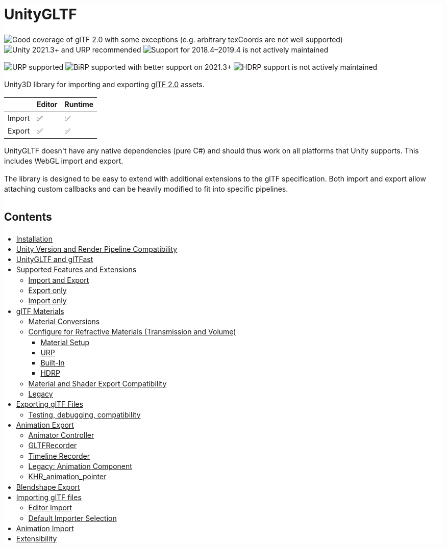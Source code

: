 # UnityGLTF 

![Good coverage of glTF 2.0 with some exceptions (e.g. arbitrary texCoords are not well supported)](https://img.shields.io/badge/glTF%20Spec-2.0-brightgreen)
![Unity 2021.3+ and URP recommended](https://img.shields.io/badge/Unity-2020.3%E2%80%932021.3%2B-brightgreen)
![Support for 2018.4–2019.4 is not actively maintained](https://img.shields.io/badge/Unity-2018.4%E2%80%932019.4-yellow)

![URP supported](https://img.shields.io/badge/Render%20Pipeline-URP-brightgreen)
![BiRP supported with better support on 2021.3+](https://img.shields.io/badge/Render%20Pipeline-Built--in-brightgreen)
![HDRP support is not actively maintained](https://img.shields.io/badge/Render%20Pipeline-HDRP-yellow)

Unity3D library for importing and exporting [glTF 2.0](https://github.com/KhronosGroup/glTF/) assets.

| | Editor | Runtime |
|-|-|-|
| Import | ✅ | ✅ |
| Export | ✅ | ✅ |

UnityGLTF doesn't have any native dependencies (pure C#) and should thus work on all platforms that Unity supports. This includes WebGL import and export. 

The library is designed to be easy to extend with additional extensions to the glTF specification. Both import and export allow attaching custom callbacks and can be heavily modified to fit into specific pipelines.  

## Contents 
- [Installation](#installation)
- [Unity Version and Render Pipeline Compatibility](#unity-version-and-render-pipeline-compatibility)
- [UnityGLTF and glTFast](#unitygltf-and-gltfast)
- [Supported Features and Extensions](#supported-features-and-extensions)
  - [Import and Export](#import-and-export)
  - [Export only](#export-only)
  - [Import only](#import-only)
- [glTF Materials](#gltf-materials)
  - [Material Conversions](#material-conversions)
  - [Configure for Refractive Materials (Transmission and Volume)](#configure-for-refractive-materials-transmission-and-volume)
    - [Material Setup](#material-setup)
    - [URP](#urp)
    - [Built-In](#built-in)
    - [HDRP](#hdrp)
  - [Material and Shader Export Compatibility](#material-and-shader-export-compatibility)
  - [Legacy](#legacy)
- [Exporting glTF Files](#exporting-gltf-files)
  - [Testing, debugging, compatibility](#testing-debugging-compatibility)
- [Animation Export](#animation-export)
  - [Animator Controller](#animator-controller)
  - [GLTFRecorder](#gltfrecorder)
  - [Timeline Recorder](#timeline-recorder)
  - [Legacy: Animation Component](#legacy-animation-component)
  - [KHR\_animation\_pointer](#khr_animation_pointer)
- [Blendshape Export](#blendshape-export)
- [Importing glTF files](#importing-gltf-files)
  - [Editor Import](#editor-import)
  - [Default Importer Selection](#default-importer-selection)
- [Animation Import](#animation-import)
- [Extensibility](#extensibility)